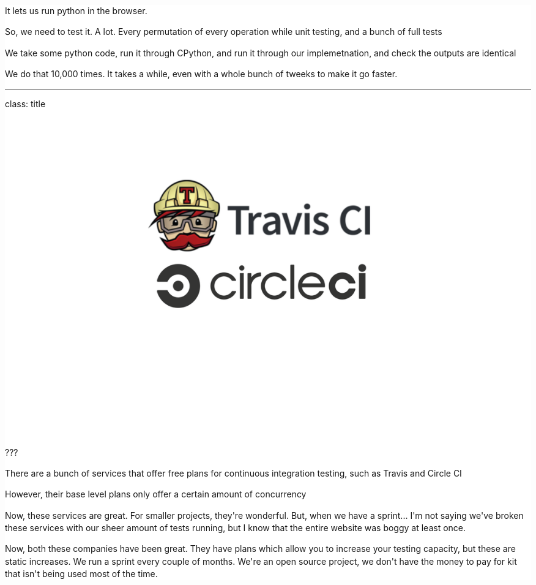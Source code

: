 It lets us run python in the browser. 

So, we need to test it. A lot. Every permutation of every operation while unit testing, and a bunch of full tests

We take some python code, run it through CPython, and run it through our implemetnation, and check the outputs are identical

We do that 10,000 times. It takes a while, even with a whole bunch of tweeks to make it go faster. 

---
class: title
![](images/ci_services.png)

???

There are a bunch of services that offer free plans for continuous integration testing, such as Travis and Circle CI

However, their base level plans only offer a certain amount of concurrency

Now, these services are great. For smaller projects, they're wonderful. But, when we have a sprint... I'm not saying we've broken these services with our sheer amount of tests running, but I know that the entire website was boggy at least once. 

Now, both these companies have been great. They have plans which allow you to increase your testing capacity, but these are static increases. We run a sprint every couple of months. We're an open source project, we don't have the money to pay for kit that isn't being used most of the time. 
